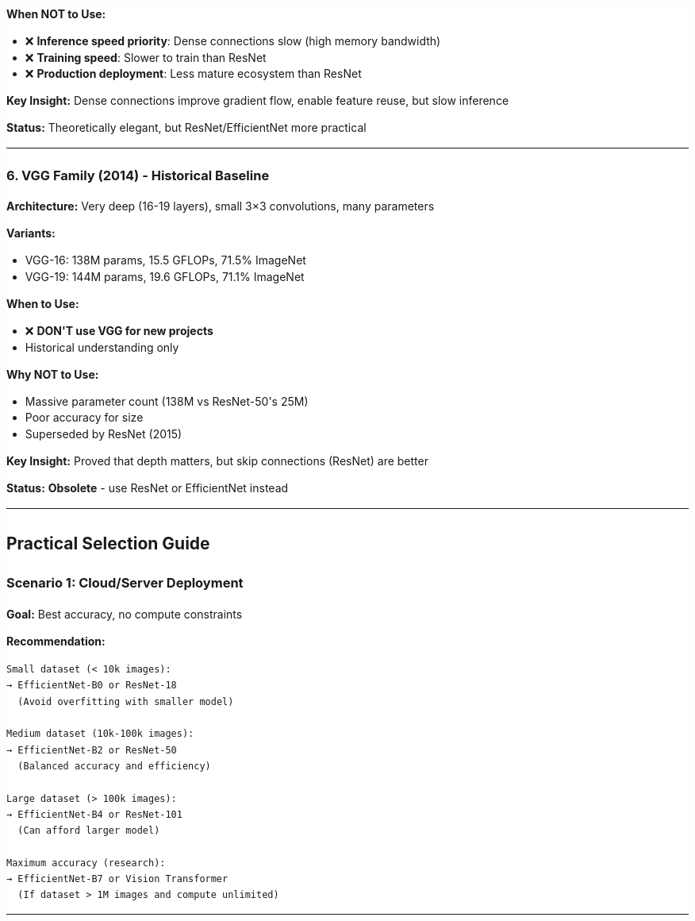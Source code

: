 **When NOT to Use:**
- ❌ **Inference speed priority**: Dense connections slow (high memory bandwidth)
- ❌ **Training speed**: Slower to train than ResNet
- ❌ **Production deployment**: Less mature ecosystem than ResNet

**Key Insight:** Dense connections improve gradient flow, enable feature reuse, but slow inference

**Status:** Theoretically elegant, but ResNet/EfficientNet more practical

---

### 6. VGG Family (2014) - Historical Baseline

**Architecture:** Very deep (16-19 layers), small 3×3 convolutions, many parameters

**Variants:**
- VGG-16: 138M params, 15.5 GFLOPs, 71.5% ImageNet
- VGG-19: 144M params, 19.6 GFLOPs, 71.1% ImageNet

**When to Use:**
- ❌ **DON'T use VGG for new projects**
- Historical understanding only

**Why NOT to Use:**
- Massive parameter count (138M vs ResNet-50's 25M)
- Poor accuracy for size
- Superseded by ResNet (2015)

**Key Insight:** Proved that depth matters, but skip connections (ResNet) are better

**Status:** **Obsolete** - use ResNet or EfficientNet instead

---

## Practical Selection Guide

### Scenario 1: Cloud/Server Deployment

**Goal:** Best accuracy, no compute constraints

**Recommendation:**
```
Small dataset (< 10k images):
→ EfficientNet-B0 or ResNet-18
  (Avoid overfitting with smaller model)

Medium dataset (10k-100k images):
→ EfficientNet-B2 or ResNet-50
  (Balanced accuracy and efficiency)

Large dataset (> 100k images):
→ EfficientNet-B4 or ResNet-101
  (Can afford larger model)

Maximum accuracy (research):
→ EfficientNet-B7 or Vision Transformer
  (If dataset > 1M images and compute unlimited)
```

---